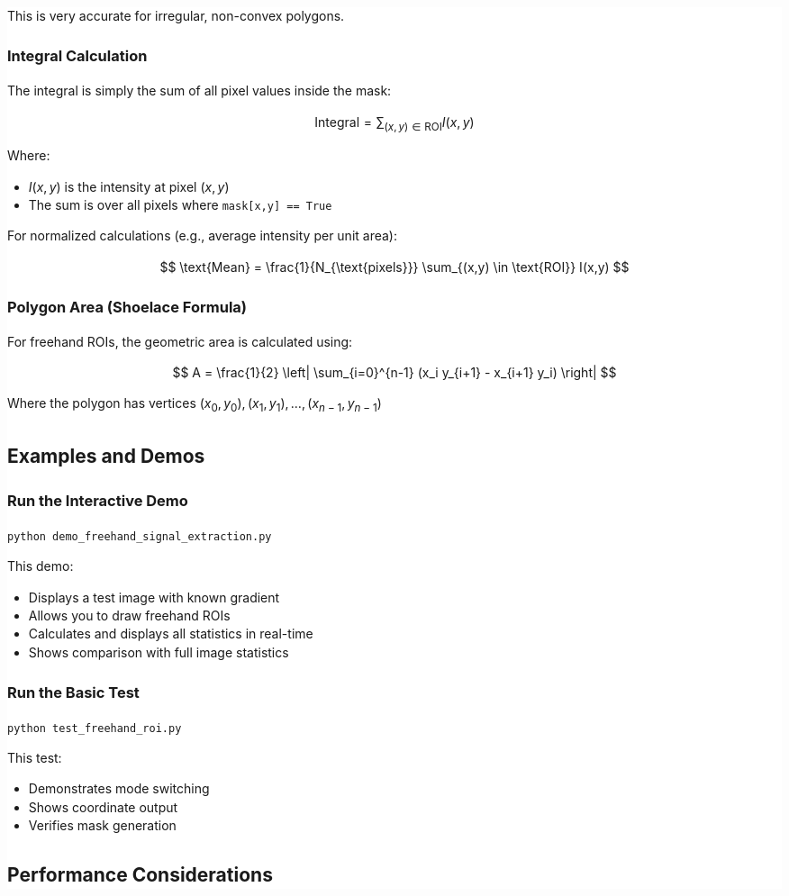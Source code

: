 This is very accurate for irregular, non-convex polygons.

### Integral Calculation

The integral is simply the sum of all pixel values inside the mask:

$$
\text{Integral} = \sum_{(x,y) \in \text{ROI}} I(x,y)
$$

Where:
- $I(x,y)$ is the intensity at pixel $(x,y)$
- The sum is over all pixels where `mask[x,y] == True`

For normalized calculations (e.g., average intensity per unit area):

$$
\text{Mean} = \frac{1}{N_{\text{pixels}}} \sum_{(x,y) \in \text{ROI}} I(x,y)
$$

### Polygon Area (Shoelace Formula)

For freehand ROIs, the geometric area is calculated using:

$$
A = \frac{1}{2} \left| \sum_{i=0}^{n-1} (x_i y_{i+1} - x_{i+1} y_i) \right|
$$

Where the polygon has vertices $(x_0, y_0), (x_1, y_1), \ldots, (x_{n-1}, y_{n-1})$

## Examples and Demos

### Run the Interactive Demo
```bash
python demo_freehand_signal_extraction.py
```

This demo:
- Displays a test image with known gradient
- Allows you to draw freehand ROIs
- Calculates and displays all statistics in real-time
- Shows comparison with full image statistics

### Run the Basic Test
```bash
python test_freehand_roi.py
```

This test:
- Demonstrates mode switching
- Shows coordinate output
- Verifies mask generation

## Performance Considerations
